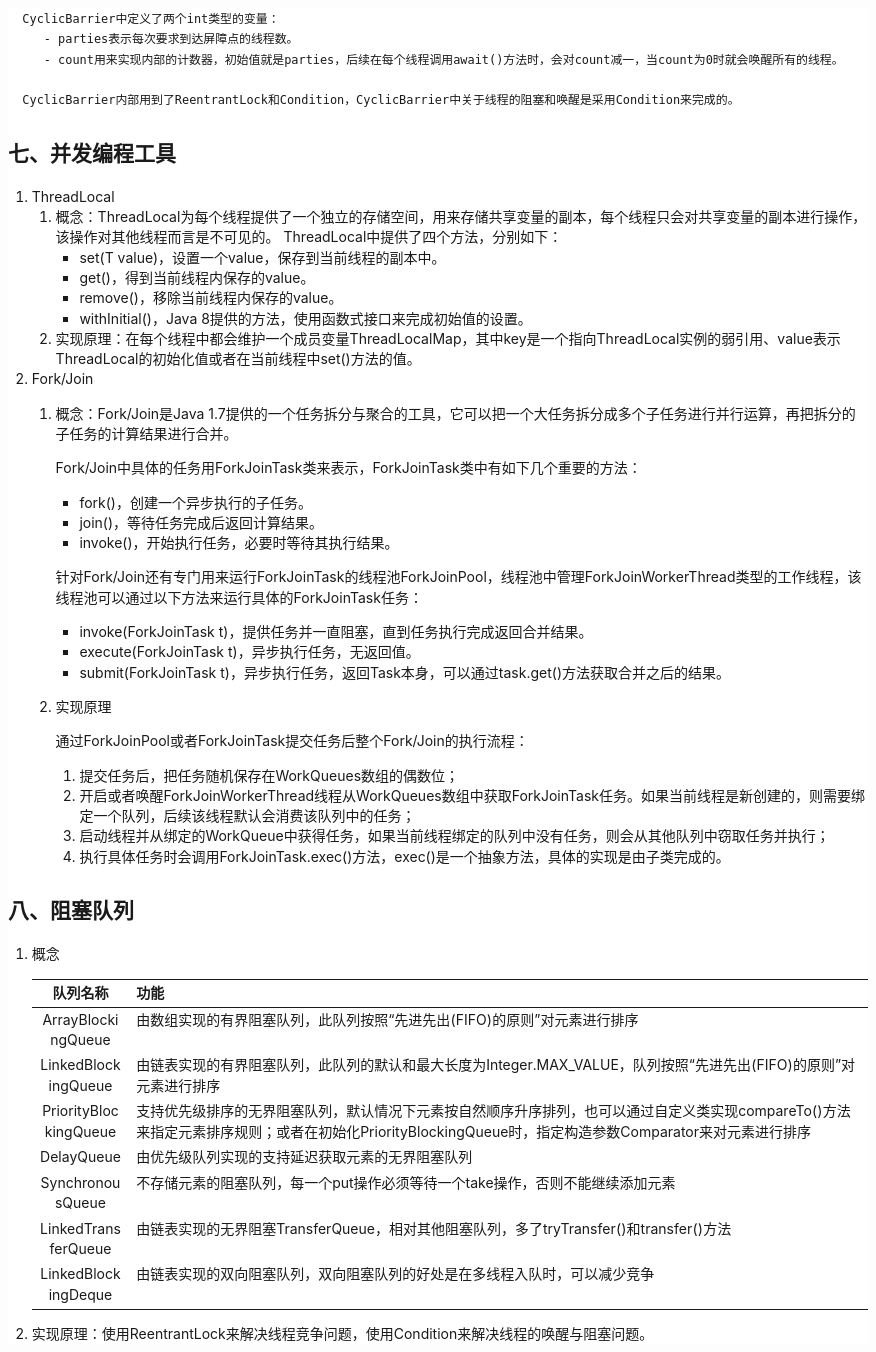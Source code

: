       CyclicBarrier中定义了两个int类型的变量：
         - parties表示每次要求到达屏障点的线程数。
         - count用来实现内部的计数器，初始值就是parties，后续在每个线程调用await()方法时，会对count减一，当count为0时就会唤醒所有的线程。
      
      CyclicBarrier内部用到了ReentrantLock和Condition，CyclicBarrier中关于线程的阻塞和唤醒是采用Condition来完成的。

## 七、并发编程工具

1. ThreadLocal
   1. 概念：ThreadLocal为每个线程提供了一个独立的存储空间，用来存储共享变量的副本，每个线程只会对共享变量的副本进行操作，该操作对其他线程而言是不可见的。
      ThreadLocal中提供了四个方法，分别如下：
         - set(T value)，设置一个value，保存到当前线程的副本中。
         - get()，得到当前线程内保存的value。
         - remove()，移除当前线程内保存的value。
         - withInitial()，Java 8提供的方法，使用函数式接口来完成初始值的设置。
   2. 实现原理：在每个线程中都会维护一个成员变量ThreadLocalMap，其中key是一个指向ThreadLocal实例的弱引用、value表示ThreadLocal的初始化值或者在当前线程中set()方法的值。
2. Fork/Join
   1. 概念：Fork/Join是Java 1.7提供的一个任务拆分与聚合的工具，它可以把一个大任务拆分成多个子任务进行并行运算，再把拆分的子任务的计算结果进行合并。
      
      Fork/Join中具体的任务用ForkJoinTask类来表示，ForkJoinTask类中有如下几个重要的方法：
         - fork()，创建一个异步执行的子任务。
         - join()，等待任务完成后返回计算结果。
         - invoke()，开始执行任务，必要时等待其执行结果。
      
      针对Fork/Join还有专门用来运行ForkJoinTask的线程池ForkJoinPool，线程池中管理ForkJoinWorkerThread类型的工作线程，该线程池可以通过以下方法来运行具体的ForkJoinTask任务：
         - invoke(ForkJoinTask t)，提供任务并一直阻塞，直到任务执行完成返回合并结果。
         - execute(ForkJoinTask t)，异步执行任务，无返回值。
         - submit(ForkJoinTask t)，异步执行任务，返回Task本身，可以通过task.get()方法获取合并之后的结果。
   2. 实现原理

      通过ForkJoinPool或者ForkJoinTask提交任务后整个Fork/Join的执行流程：
         1. 提交任务后，把任务随机保存在WorkQueues数组的偶数位；
         2. 开启或者唤醒ForkJoinWorkerThread线程从WorkQueues数组中获取ForkJoinTask任务。如果当前线程是新创建的，则需要绑定一个队列，后续该线程默认会消费该队列中的任务；
         3. 启动线程并从绑定的WorkQueue中获得任务，如果当前线程绑定的队列中没有任务，则会从其他队列中窃取任务并执行；
         4. 执行具体任务时会调用ForkJoinTask.exec()方法，exec()是一个抽象方法，具体的实现是由子类完成的。

## 八、阻塞队列

1. 概念

   |   队列名称   |功能|
   |:-----------:|:---|
   |ArrayBlockingQueue|由数组实现的有界阻塞队列，此队列按照“先进先出(FIFO)的原则”对元素进行排序|
   |LinkedBlockingQueue|由链表实现的有界阻塞队列，此队列的默认和最大长度为Integer.MAX_VALUE，队列按照“先进先出(FIFO)的原则”对元素进行排序|
   |PriorityBlockingQueue|支持优先级排序的无界阻塞队列，默认情况下元素按自然顺序升序排列，也可以通过自定义类实现compareTo()方法来指定元素排序规则；或者在初始化PriorityBlockingQueue时，指定构造参数Comparator来对元素进行排序|
   |DelayQueue|由优先级队列实现的支持延迟获取元素的无界阻塞队列|
   |SynchronousQueue|不存储元素的阻塞队列，每一个put操作必须等待一个take操作，否则不能继续添加元素|
   |LinkedTransferQueue|由链表实现的无界阻塞TransferQueue，相对其他阻塞队列，多了tryTransfer()和transfer()方法|
   |LinkedBlockingDeque|由链表实现的双向阻塞队列，双向阻塞队列的好处是在多线程入队时，可以减少竞争|
   
2. 实现原理：使用ReentrantLock来解决线程竞争问题，使用Condition来解决线程的唤醒与阻塞问题。